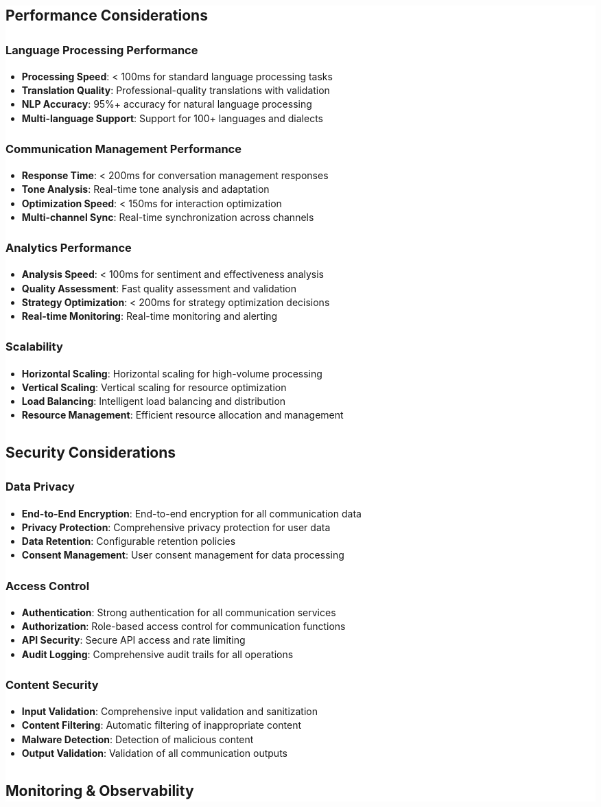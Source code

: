 ## **Performance Considerations**

### **Language Processing Performance**
- **Processing Speed**: < 100ms for standard language processing tasks
- **Translation Quality**: Professional-quality translations with validation
- **NLP Accuracy**: 95%+ accuracy for natural language processing
- **Multi-language Support**: Support for 100+ languages and dialects

### **Communication Management Performance**
- **Response Time**: < 200ms for conversation management responses
- **Tone Analysis**: Real-time tone analysis and adaptation
- **Optimization Speed**: < 150ms for interaction optimization
- **Multi-channel Sync**: Real-time synchronization across channels

### **Analytics Performance**
- **Analysis Speed**: < 100ms for sentiment and effectiveness analysis
- **Quality Assessment**: Fast quality assessment and validation
- **Strategy Optimization**: < 200ms for strategy optimization decisions
- **Real-time Monitoring**: Real-time monitoring and alerting

### **Scalability**
- **Horizontal Scaling**: Horizontal scaling for high-volume processing
- **Vertical Scaling**: Vertical scaling for resource optimization
- **Load Balancing**: Intelligent load balancing and distribution
- **Resource Management**: Efficient resource allocation and management

## **Security Considerations**

### **Data Privacy**
- **End-to-End Encryption**: End-to-end encryption for all communication data
- **Privacy Protection**: Comprehensive privacy protection for user data
- **Data Retention**: Configurable retention policies
- **Consent Management**: User consent management for data processing

### **Access Control**
- **Authentication**: Strong authentication for all communication services
- **Authorization**: Role-based access control for communication functions
- **API Security**: Secure API access and rate limiting
- **Audit Logging**: Comprehensive audit trails for all operations

### **Content Security**
- **Input Validation**: Comprehensive input validation and sanitization
- **Content Filtering**: Automatic filtering of inappropriate content
- **Malware Detection**: Detection of malicious content
- **Output Validation**: Validation of all communication outputs

## **Monitoring & Observability**
